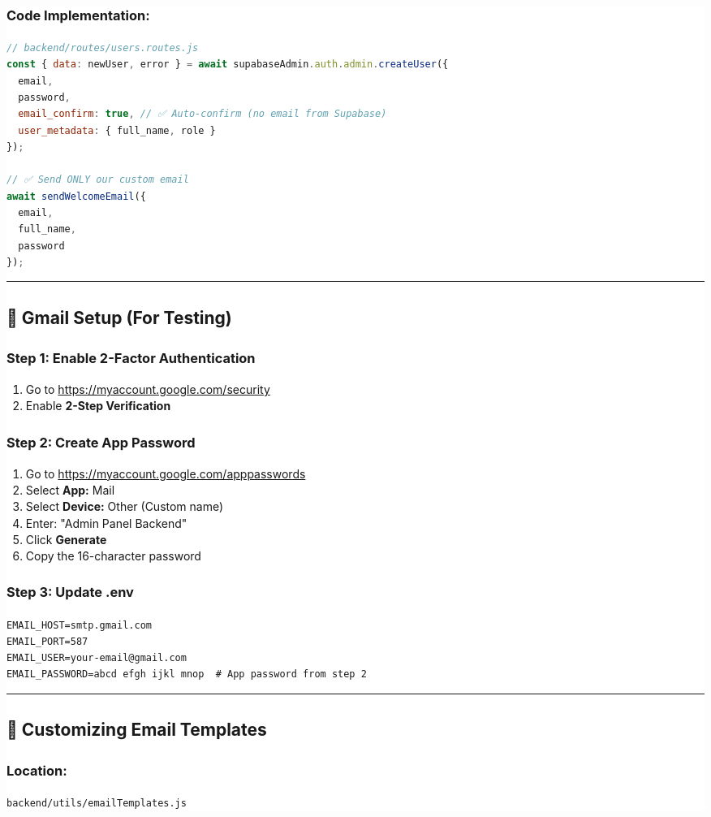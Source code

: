 ### **Code Implementation:**

```javascript
// backend/routes/users.routes.js
const { data: newUser, error } = await supabaseAdmin.auth.admin.createUser({
  email,
  password,
  email_confirm: true, // ✅ Auto-confirm (no email from Supabase)
  user_metadata: { full_name, role }
});

// ✅ Send ONLY our custom email
await sendWelcomeEmail({
  email,
  full_name,
  password
});
```

---

## 📧 Gmail Setup (For Testing)

### **Step 1: Enable 2-Factor Authentication**
1. Go to https://myaccount.google.com/security
2. Enable **2-Step Verification**

### **Step 2: Create App Password**
1. Go to https://myaccount.google.com/apppasswords
2. Select **App:** Mail
3. Select **Device:** Other (Custom name)
4. Enter: "Admin Panel Backend"
5. Click **Generate**
6. Copy the 16-character password

### **Step 3: Update .env**
```env
EMAIL_HOST=smtp.gmail.com
EMAIL_PORT=587
EMAIL_USER=your-email@gmail.com
EMAIL_PASSWORD=abcd efgh ijkl mnop  # App password from step 2
```

---

## 🎨 Customizing Email Templates

### **Location:**
```
backend/utils/emailTemplates.js
```
